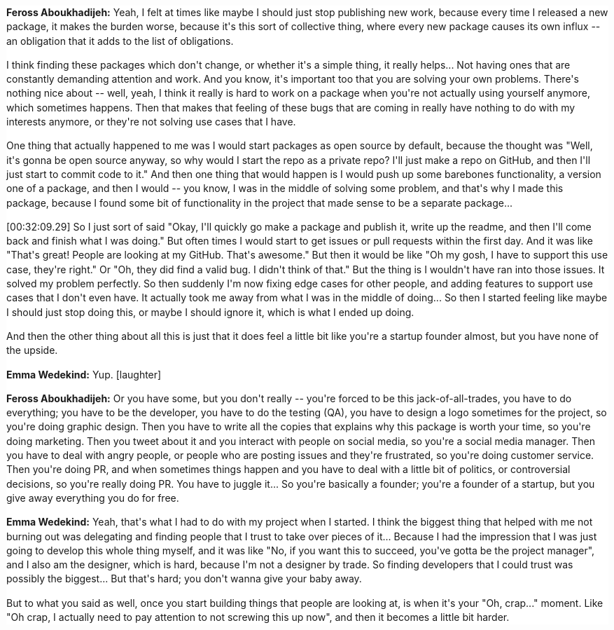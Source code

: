 **Feross Aboukhadijeh:** Yeah, I felt at times like maybe I should just stop publishing new work, because every time I released a new package, it makes the burden worse, because it's this sort of collective thing, where every new package causes its own influx -- an obligation that it adds to the list of obligations.

I think finding these packages which don't change, or whether it's a simple thing, it really helps... Not having ones that are constantly demanding attention and work. And you know, it's important too that you are solving your own problems. There's nothing nice about -- well, yeah, I think it really is hard to work on a package when you're not actually using yourself anymore, which sometimes happens. Then that makes that feeling of these bugs that are coming in really have nothing to do with my interests anymore, or they're not solving use cases that I have.

One thing that actually happened to me was I would start packages as open source by default, because the thought was "Well, it's gonna be open source anyway, so why would I start the repo as a private repo? I'll just make a repo on GitHub, and then I'll just start to commit code to it." And then one thing that would happen is I would push up some barebones functionality, a version one of a package, and then I would -- you know, I was in the middle of solving some problem, and that's why I made this package, because I found some bit of functionality in the project that made sense to be a separate package...

\[00:32:09.29\] So I just sort of said "Okay, I'll quickly go make a package and publish it, write up the readme, and then I'll come back and finish what I was doing." But often times I would start to get issues or pull requests within the first day. And it was like "That's great! People are looking at my GitHub. That's awesome." But then it would be like "Oh my gosh, I have to support this use case, they're right." Or "Oh, they did find a valid bug. I didn't think of that." But the thing is I wouldn't have ran into those issues. It solved my problem perfectly. So then suddenly I'm now fixing edge cases for other people, and adding features to support use cases that I don't even have. It actually took me away from what I was in the middle of doing... So then I started feeling like maybe I should just stop doing this, or maybe I should ignore it, which is what I ended up doing.

And then the other thing about all this is just that it does feel a little bit like you're a startup founder almost, but you have none of the upside.

**Emma Wedekind:** Yup. \[laughter\]

**Feross Aboukhadijeh:** Or you have some, but you don't really -- you're forced to be this jack-of-all-trades, you have to do everything; you have to be the developer, you have to do the testing (QA), you have to design a logo sometimes for the project, so you're doing graphic design. Then you have to write all the copies that explains why this package is worth your time, so you're doing marketing. Then you tweet about it and you interact with people on social media, so you're a social media manager. Then you have to deal with angry people, or people who are posting issues and they're frustrated, so you're doing customer service. Then you're doing PR, and when sometimes things happen and you have to deal with a little bit of politics, or controversial decisions, so you're really doing PR. You have to juggle it... So you're basically a founder; you're a founder of a startup, but you give away everything you do for free.

**Emma Wedekind:** Yeah, that's what I had to do with my project when I started. I think the biggest thing that helped with me not burning out was delegating and finding people that I trust to take over pieces of it... Because I had the impression that I was just going to develop this whole thing myself, and it was like "No, if you want this to succeed, you've gotta be the project manager", and I also am the designer, which is hard, because I'm not a designer by trade. So finding developers that I could trust was possibly the biggest... But that's hard; you don't wanna give your baby away.

But to what you said as well, once you start building things that people are looking at, is when it's your "Oh, crap..." moment. Like "Oh crap, I actually need to pay attention to not screwing this up now", and then it becomes a little bit harder.

